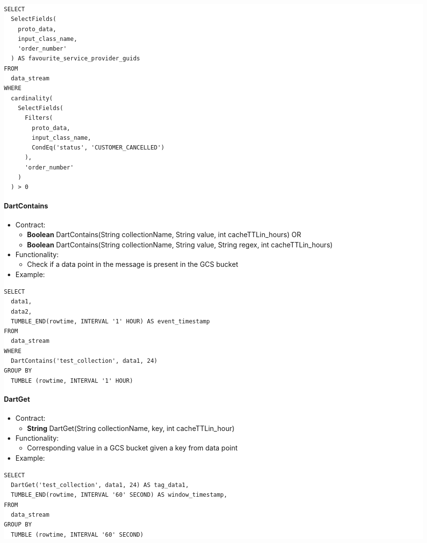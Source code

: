 ```
SELECT 
  SelectFields(
    proto_data,
    input_class_name,
    'order_number'
  ) AS favourite_service_provider_guids
FROM 
  data_stream
WHERE 
  cardinality(
    SelectFields(
      Filters(
        proto_data, 
        input_class_name, 
        CondEq('status', 'CUSTOMER_CANCELLED')
      ),
      'order_number' 
    )
  ) > 0
```

#### DartContains
* Contract: 
  * **Boolean** DartContains(String collectionName, String value, int cacheTTLin_hours) OR
  * **Boolean** DartContains(String collectionName, String value, String regex, int cacheTTLin_hours)
* Functionality:
  * Check if a data point in the message is present in the GCS bucket
* Example:

```
SELECT 
  data1,
  data2,
  TUMBLE_END(rowtime, INTERVAL '1' HOUR) AS event_timestamp
FROM 
  data_stream
WHERE 
  DartContains('test_collection', data1, 24)
GROUP BY
  TUMBLE (rowtime, INTERVAL '1' HOUR)
```

#### DartGet
* Contract:
  * **String** DartGet(String collectionName, key, int cacheTTLin_hour)
* Functionality: 
  * Corresponding value in a GCS bucket given a key from data point
* Example:
```
SELECT
  DartGet('test_collection', data1, 24) AS tag_data1,
  TUMBLE_END(rowtime, INTERVAL '60' SECOND) AS window_timestamp,
FROM
  data_stream
GROUP BY
  TUMBLE (rowtime, INTERVAL '60' SECOND)
```
